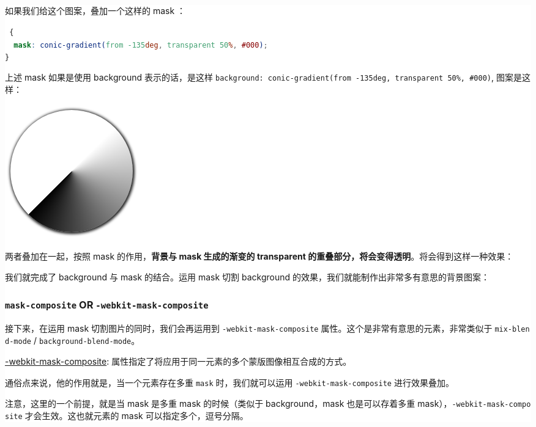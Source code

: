如果我们给这个图案，叠加一个这样的 mask ：

```css
 {
  mask: conic-gradient(from -135deg, transparent 50%, #000);
}
```

上述 mask 如果是使用 background 表示的话，是这样 `background: conic-gradient(from -135deg, transparent 50%, #000)`, 图案是这样：

![image](./img/100545789-93bd3300-3298-11eb-99a5-e47c142aa3ec.png)

两者叠加在一起，按照 mask 的作用，**背景与 mask 生成的渐变的 transparent 的重叠部分，将会变得透明**。将会得到这样一种效果：

<iframe height="300" style="width: 100%;" scrolling="no" title=" mask &amp; background Demo" src="https://codepen.io/mafqla/embed/eYXRKZZ?default-tab=html%2Cresult&editable=true&theme-id=light" frameborder="no" loading="lazy" allowtransparency="true" allowfullscreen="true">
  See the Pen <a href="https://codepen.io/mafqla/pen/eYXRKZZ">
   mask &amp; background Demo</a> by mafqla (<a href="https://codepen.io/mafqla">@mafqla</a>)
  on <a href="https://codepen.io">CodePen</a>.
</iframe>

我们就完成了 background 与 mask 的结合。运用 mask 切割 background 的效果，我们就能制作出非常多有意思的背景图案：

<iframe height="300" style="width: 100%;" scrolling="no" title="mask-composite Background" src="https://codepen.io/mafqla/embed/zYbzaqo?default-tab=html%2Cresult&editable=true&theme-id=light" frameborder="no" loading="lazy" allowtransparency="true" allowfullscreen="true">
  See the Pen <a href="https://codepen.io/mafqla/pen/zYbzaqo">
  mask-composite Background</a> by mafqla (<a href="https://codepen.io/mafqla">@mafqla</a>)
  on <a href="https://codepen.io">CodePen</a>.
</iframe>

### `mask-composite` OR `-webkit-mask-composite`

接下来，在运用 mask 切割图片的同时，我们会再运用到 `-webkit-mask-composite` 属性。这个是非常有意思的元素，非常类似于 `mix-blend-mode` / `background-blend-mode`。

[-webkit-mask-composite](https://developer.mozilla.org/en-US/docs/Web/CSS/-webkit-mask-composite): 属性指定了将应用于同一元素的多个蒙版图像相互合成的方式。

通俗点来说，他的作用就是，当一个元素存在多重 `mask` 时，我们就可以运用 `-webkit-mask-composite` 进行效果叠加。

注意，这里的一个前提，就是当 mask 是多重 mask 的时候（类似于 background，mask 也是可以存着多重 mask），`-webkit-mask-composite` 才会生效。这也就元素的 mask 可以指定多个，逗号分隔。
